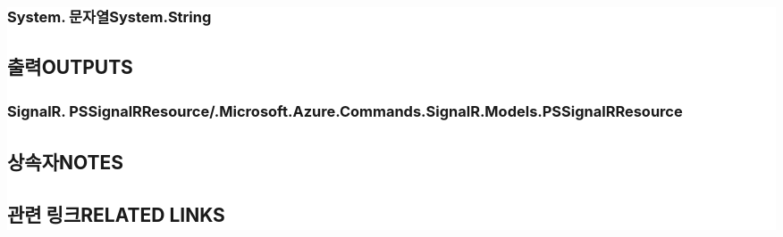 ### <span data-ttu-id="884cc-149">System. 문자열</span><span class="sxs-lookup"><span data-stu-id="884cc-149">System.String</span></span>

## <span data-ttu-id="884cc-150">출력</span><span class="sxs-lookup"><span data-stu-id="884cc-150">OUTPUTS</span></span>

### <span data-ttu-id="884cc-151">SignalR. PSSignalRResource/.</span><span class="sxs-lookup"><span data-stu-id="884cc-151">Microsoft.Azure.Commands.SignalR.Models.PSSignalRResource</span></span>

## <span data-ttu-id="884cc-152">상속자</span><span class="sxs-lookup"><span data-stu-id="884cc-152">NOTES</span></span>

## <span data-ttu-id="884cc-153">관련 링크</span><span class="sxs-lookup"><span data-stu-id="884cc-153">RELATED LINKS</span></span>
